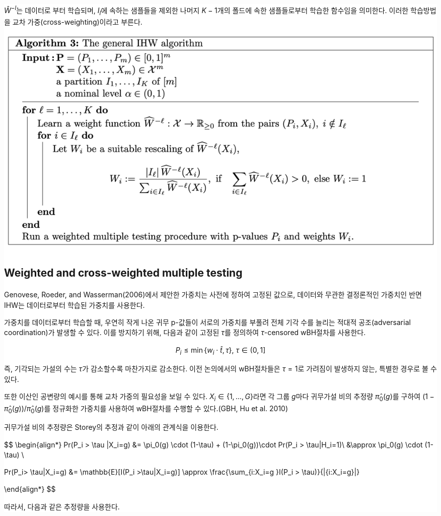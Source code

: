 $\hat{W}^{-l}$는 데이터로 부터 학습되며, $I_l$에 속하는 샘플들을 제외한 나머지 $K-1$개의 폴드에 속한 샘플들로부터 학습한 함수임을 의미한다. 이러한 학습방법을 교차 가중(cross-weighting)이라고 부른다.

![IWH](/images/2025-07-30-p-value_with_side_information/IHW.png)



## Weighted and cross-weighted multiple testing

Genovese, Roeder, and Wasserman(2006)에서 제안한 가중치는 사전에 정하여 고정된 값으로,  데이터와 무관한 결정론적인 가중치인 반면 IHW는 데이터로부터 학습된 가중치를 사용한다.

가중치를 데이터로부터 학습할 때, 우연히 작게 나온 귀무 p-값들이 서로의 가중치를 부풀려 전체 기각 수를 늘리는 적대적 공조(adversarial coordination)가 발생할 수 있다. 이를 방지하기 위해, 다음과 같이 고정된 $\tau$를 정의하여 $\tau$-censored wBH절차를 사용한다.

$$ P_i \leq \min\{w_i \cdot \hat{t}, \tau\}, \ \tau \in (0,1] $$

즉, 기각되는 가설의 수는 $\tau$가 감소할수록 마찬가지로 감소한다. 이전 논의에서의 wBH절차들은 $\tau=1$로 가려짐이 발생하지 않는, 특별한 경우로 볼 수 있다.

또한 이산인 공변량의 예시를 통해 교차 가중의 필요성을 보일 수 있다. $X_i \in \{1,...,G\}$라면 각 그룹 $g$마다 귀무가설 비의 추정량 $\hat{\pi}_0(g)$를 구하여 $(1-\hat{\pi}_0(g))/\hat{\pi}_0(g)$를 정규화한 가중치를 사용하여 wBH절차를 수행할 수 있다.(GBH, Hu et al. 2010)

귀무가설 비의 추정량은 Storey의 추정과 같이 아래의 관계식을 이용한다.

$$ \begin{align*} Pr(P_i > \tau |X_i=g) &= \pi_0(g) \cdot (1-\tau) + (1-\pi_0(g))\cdot  Pr(P_i > \tau|H_i=1)\\ &\approx \pi_0(g) \cdot (1-\tau) \\

Pr(P_i> \tau|X_i=g) &= \mathbb{E}[I(P_i >\tau|X_i=g)] \approx \frac{\sum_{i:X_i=g }I(P_i > \tau)}{|\{i:X_i=g\}|}

\end{align*} $$

따라서, 다음과 같은 추정량을 사용한다.

